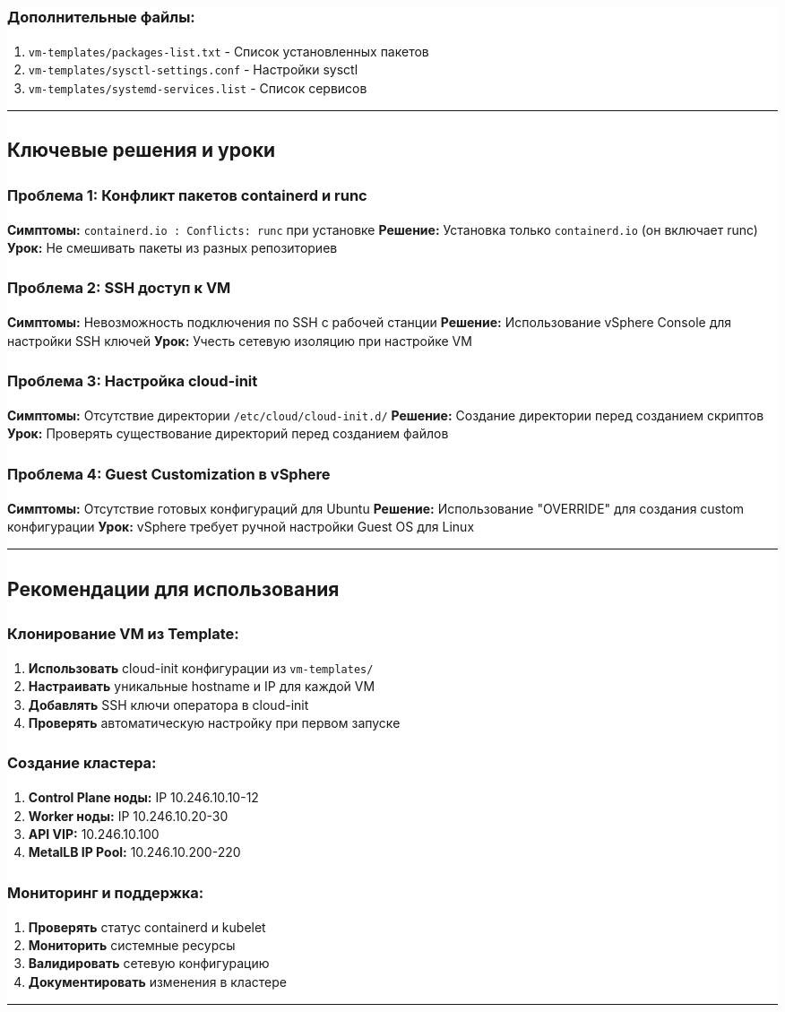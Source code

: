 ### **Дополнительные файлы:**
1. `vm-templates/packages-list.txt` - Список установленных пакетов
2. `vm-templates/sysctl-settings.conf` - Настройки sysctl
3. `vm-templates/systemd-services.list` - Список сервисов

---

## Ключевые решения и уроки

### **Проблема 1: Конфликт пакетов containerd и runc**
**Симптомы:** `containerd.io : Conflicts: runc` при установке
**Решение:** Установка только `containerd.io` (он включает runc)
**Урок:** Не смешивать пакеты из разных репозиториев

### **Проблема 2: SSH доступ к VM**
**Симптомы:** Невозможность подключения по SSH с рабочей станции
**Решение:** Использование vSphere Console для настройки SSH ключей
**Урок:** Учесть сетевую изоляцию при настройке VM

### **Проблема 3: Настройка cloud-init**
**Симптомы:** Отсутствие директории `/etc/cloud/cloud-init.d/`
**Решение:** Создание директории перед созданием скриптов
**Урок:** Проверять существование директорий перед созданием файлов

### **Проблема 4: Guest Customization в vSphere**
**Симптомы:** Отсутствие готовых конфигураций для Ubuntu
**Решение:** Использование "OVERRIDE" для создания custom конфигурации
**Урок:** vSphere требует ручной настройки Guest OS для Linux

---

## Рекомендации для использования

### **Клонирование VM из Template:**
1. **Использовать** cloud-init конфигурации из `vm-templates/`
2. **Настраивать** уникальные hostname и IP для каждой VM
3. **Добавлять** SSH ключи оператора в cloud-init
4. **Проверять** автоматическую настройку при первом запуске

### **Создание кластера:**
1. **Control Plane ноды:** IP 10.246.10.10-12
2. **Worker ноды:** IP 10.246.10.20-30
3. **API VIP:** 10.246.10.100
4. **MetalLB IP Pool:** 10.246.10.200-220

### **Мониторинг и поддержка:**
1. **Проверять** статус containerd и kubelet
2. **Мониторить** системные ресурсы
3. **Валидировать** сетевую конфигурацию
4. **Документировать** изменения в кластере

---